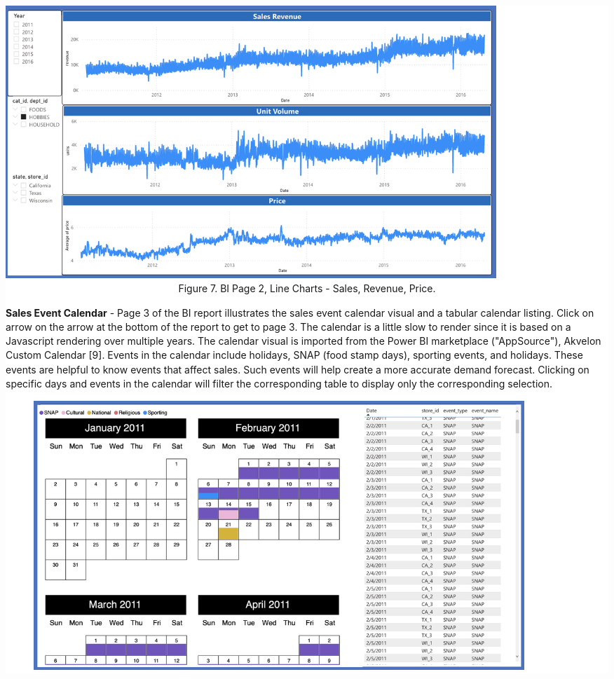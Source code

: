 <img alt="BI Page 2 Line Charts" title="Data Science Modeling Process" src="/images/Business Intelligence/PBI_trends_revenue_units_prices.png" width="700">
 <figcaption><center>Figure 7. BI Page 2, Line Charts - Sales, Revenue, Price.  </center></figcaption>
</figure>

**Sales Event Calendar** - Page 3 of the BI report illustrates the sales event calendar visual and a tabular calendar listing. Click on arrow on the arrow at the bottom of the report to get to page 3. The calendar is a little slow to render since it is based on a Javascript rendering over multiple years. The calendar visual is imported from the Power BI marketplace ("AppSource"), Akvelon Custom Calendar [9]. Events in the calendar include holidays, SNAP (food stamp days), sporting events, and holidays. These events are helpful to know events that affect sales. Such events will help create a more accurate demand forecast. Clicking on specific days and events in the calendar will filter the corresponding table to display only the corresponding selection.

<figure>
<img alt="BI Sales Calendar" title="Data Science Modeling Process" src="/images/Business Intelligence/PBI_m5_calendar.png" width="700">